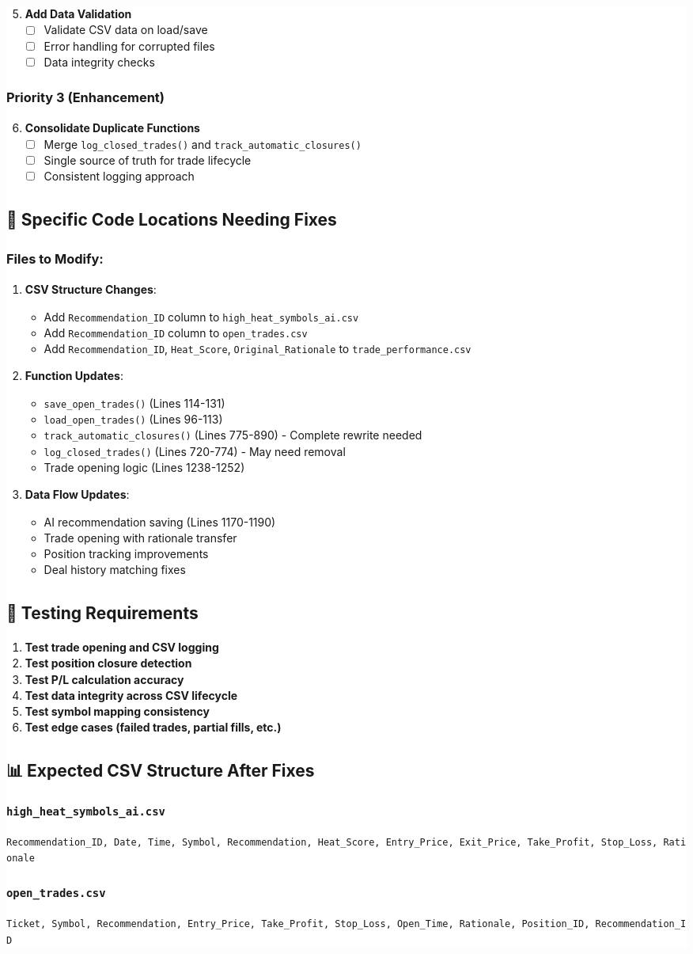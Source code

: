 5. **Add Data Validation**
   - [ ] Validate CSV data on load/save
   - [ ] Error handling for corrupted files
   - [ ] Data integrity checks

### Priority 3 (Enhancement)
6. **Consolidate Duplicate Functions**
   - [ ] Merge `log_closed_trades()` and `track_automatic_closures()`
   - [ ] Single source of truth for trade lifecycle
   - [ ] Consistent logging approach

## 🔧 Specific Code Locations Needing Fixes

### Files to Modify:
1. **CSV Structure Changes**:
   - Add `Recommendation_ID` column to `high_heat_symbols_ai.csv`
   - Add `Recommendation_ID` column to `open_trades.csv`  
   - Add `Recommendation_ID`, `Heat_Score`, `Original_Rationale` to `trade_performance.csv`

2. **Function Updates**:
   - `save_open_trades()` (Lines 114-131)
   - `load_open_trades()` (Lines 96-113)
   - `track_automatic_closures()` (Lines 775-890) - Complete rewrite needed
   - `log_closed_trades()` (Lines 720-774) - May need removal
   - Trade opening logic (Lines 1238-1252)

3. **Data Flow Updates**:
   - AI recommendation saving (Lines 1170-1190)
   - Trade opening with rationale transfer
   - Position tracking improvements
   - Deal history matching fixes

## 🧪 Testing Requirements
1. **Test trade opening and CSV logging**
2. **Test position closure detection**
3. **Test P/L calculation accuracy**
4. **Test data integrity across CSV lifecycle**
5. **Test symbol mapping consistency**
6. **Test edge cases (failed trades, partial fills, etc.)**

## 📊 Expected CSV Structure After Fixes

### `high_heat_symbols_ai.csv`
```
Recommendation_ID, Date, Time, Symbol, Recommendation, Heat_Score, Entry_Price, Exit_Price, Take_Profit, Stop_Loss, Rationale
```

### `open_trades.csv`
```
Ticket, Symbol, Recommendation, Entry_Price, Take_Profit, Stop_Loss, Open_Time, Rationale, Position_ID, Recommendation_ID
```
